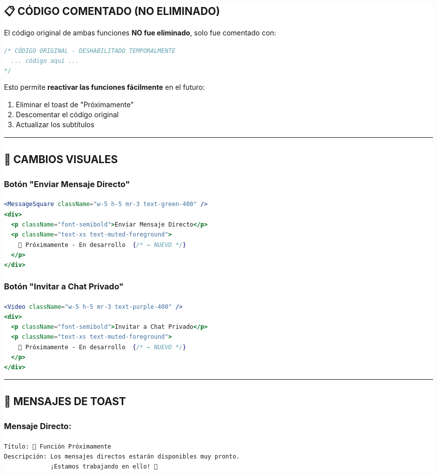## 📋 CÓDIGO COMENTADO (NO ELIMINADO)

El código original de ambas funciones **NO fue eliminado**, solo fue comentado con:

```javascript
/* CÓDIGO ORIGINAL - DESHABILITADO TEMPORALMENTE
  ... código aquí ...
*/
```

Esto permite **reactivar las funciones fácilmente** en el futuro:
1. Eliminar el toast de "Próximamente"
2. Descomentar el código original
3. Actualizar los subtítulos

---

## 🎨 CAMBIOS VISUALES

### Botón "Enviar Mensaje Directo"
```jsx
<MessageSquare className="w-5 h-5 mr-3 text-green-400" />
<div>
  <p className="font-semibold">Enviar Mensaje Directo</p>
  <p className="text-xs text-muted-foreground">
    🚧 Próximamente - En desarrollo  {/* ← NUEVO */}
  </p>
</div>
```

### Botón "Invitar a Chat Privado"
```jsx
<Video className="w-5 h-5 mr-3 text-purple-400" />
<div>
  <p className="font-semibold">Invitar a Chat Privado</p>
  <p className="text-xs text-muted-foreground">
    🚧 Próximamente - En desarrollo  {/* ← NUEVO */}
  </p>
</div>
```

---

## 🔔 MENSAJES DE TOAST

### Mensaje Directo:
```
Título: 🚧 Función Próximamente
Descripción: Los mensajes directos estarán disponibles muy pronto.
             ¡Estamos trabajando en ello! 💬
```
